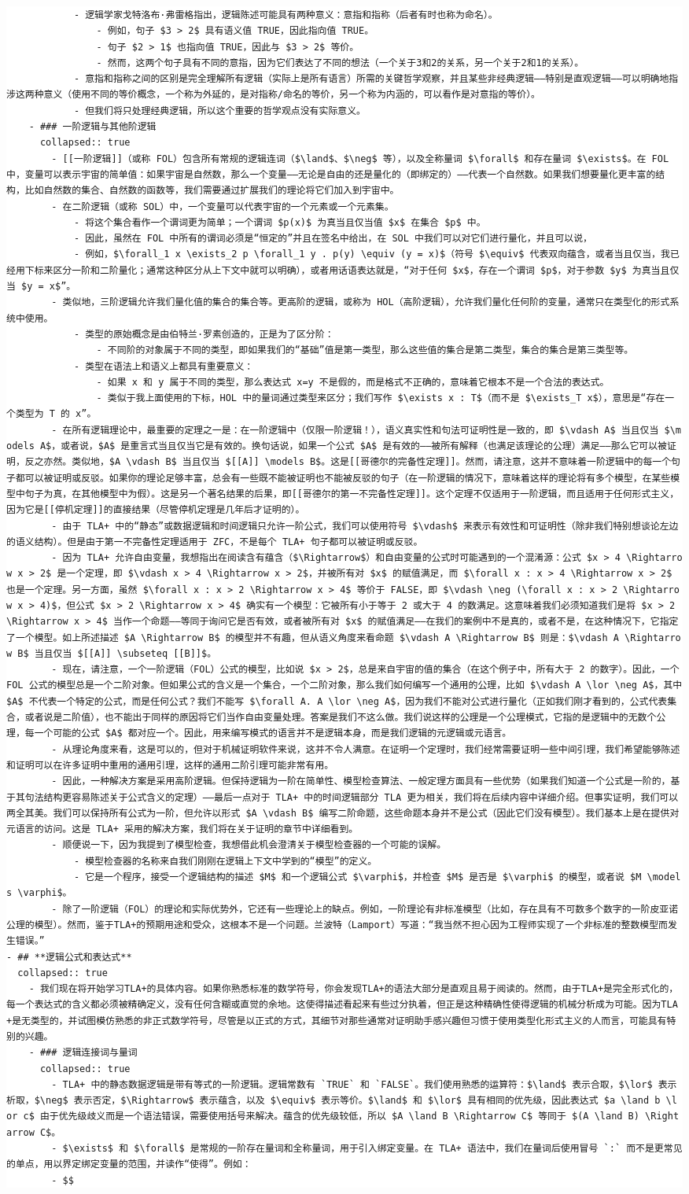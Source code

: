 				- 逻辑学家戈特洛布·弗雷格指出，逻辑陈述可能具有两种意义：意指和指称（后者有时也称为命名）。
					- 例如，句子 $3 > 2$ 具有语义值 TRUE，因此指向值 TRUE。
					- 句子 $2 > 1$ 也指向值 TRUE，因此与 $3 > 2$ 等价。
					- 然而，这两个句子具有不同的意指，因为它们表达了不同的想法（一个关于3和2的关系，另一个关于2和1的关系）。
				- 意指和指称之间的区别是完全理解所有逻辑（实际上是所有语言）所需的关键哲学观察，并且某些非经典逻辑——特别是直观逻辑——可以明确地指涉这两种意义（使用不同的等价概念，一个称为外延的，是对指称/命名的等价，另一个称为内涵的，可以看作是对意指的等价）。
				- 但我们将只处理经典逻辑，所以这个重要的哲学观点没有实际意义。
		- ### 一阶逻辑与其他阶逻辑
		  collapsed:: true
			- [[一阶逻辑]]（或称 FOL）包含所有常规的逻辑连词（$\land$、$\neg$ 等），以及全称量词 $\forall$ 和存在量词 $\exists$。在 FOL 中，变量可以表示宇宙的简单值：如果宇宙是自然数，那么一个变量——无论是自由的还是量化的（即绑定的）——代表一个自然数。如果我们想要量化更丰富的结构，比如自然数的集合、自然数的函数等，我们需要通过扩展我们的理论将它们加入到宇宙中。
			- 在二阶逻辑（或称 SOL）中，一个变量可以代表宇宙的一个元素或一个元素集。
				- 将这个集合看作一个谓词更为简单；一个谓词 $p(x)$ 为真当且仅当值 $x$ 在集合 $p$ 中。
				- 因此，虽然在 FOL 中所有的谓词必须是“恒定的”并且在签名中给出，在 SOL 中我们可以对它们进行量化，并且可以说，
				- 例如，$\forall_1 x \exists_2 p \forall_1 y . p(y) \equiv (y = x)$（符号 $\equiv$ 代表双向蕴含，或者当且仅当，我已经用下标来区分一阶和二阶量化；通常这种区分从上下文中就可以明确），或者用话语表达就是，“对于任何 $x$，存在一个谓词 $p$，对于参数 $y$ 为真当且仅当 $y = x$”。
			- 类似地，三阶逻辑允许我们量化值的集合的集合等。更高阶的逻辑，或称为 HOL（高阶逻辑），允许我们量化任何阶的变量，通常只在类型化的形式系统中使用。
				- 类型的原始概念是由伯特兰·罗素创造的，正是为了区分阶：
					- 不同阶的对象属于不同的类型，即如果我们的“基础”值是第一类型，那么这些值的集合是第二类型，集合的集合是第三类型等。
				- 类型在语法上和语义上都具有重要意义：
					- 如果 x 和 y 属于不同的类型，那么表达式 x=y 不是假的，而是格式不正确的，意味着它根本不是一个合法的表达式。
					- 类似于我上面使用的下标，HOL 中的量词通过类型来区分；我们写作 $\exists x : T$（而不是 $\exists_T x$），意思是“存在一个类型为 T 的 x”。
			- 在所有逻辑理论中，最重要的定理之一是：在一阶逻辑中（仅限一阶逻辑！），语义真实性和句法可证明性是一致的，即 $\vdash A$ 当且仅当 $\models A$，或者说，$A$ 是重言式当且仅当它是有效的。换句话说，如果一个公式 $A$ 是有效的——被所有解释（也满足该理论的公理）满足——那么它可以被证明，反之亦然。类似地，$A \vdash B$ 当且仅当 $[[A]] \models B$。这是[[哥德尔的完备性定理]]。然而，请注意，这并不意味着一阶逻辑中的每一个句子都可以被证明或反驳。如果你的理论足够丰富，总会有一些既不能被证明也不能被反驳的句子（在一阶逻辑的情况下，意味着这样的理论将有多个模型，在某些模型中句子为真，在其他模型中为假）。这是另一个著名结果的后果，即[[哥德尔的第一不完备性定理]]。这个定理不仅适用于一阶逻辑，而且适用于任何形式主义，因为它是[[停机定理]]的直接结果（尽管停机定理是几年后才证明的）。
			- 由于 TLA+ 中的“静态”或数据逻辑和时间逻辑只允许一阶公式，我们可以使用符号 $\vdash$ 来表示有效性和可证明性（除非我们特别想谈论左边的语义结构）。但是由于第一不完备性定理适用于 ZFC，不是每个 TLA+ 句子都可以被证明或反驳。
			- 因为 TLA+ 允许自由变量，我想指出在阅读含有蕴含（$\Rightarrow$）和自由变量的公式时可能遇到的一个混淆源：公式 $x > 4 \Rightarrow x > 2$ 是一个定理，即 $\vdash x > 4 \Rightarrow x > 2$，并被所有对 $x$ 的赋值满足，而 $\forall x : x > 4 \Rightarrow x > 2$ 也是一个定理。另一方面，虽然 $\forall x : x > 2 \Rightarrow x > 4$ 等价于 FALSE，即 $\vdash \neg (\forall x : x > 2 \Rightarrow x > 4)$，但公式 $x > 2 \Rightarrow x > 4$ 确实有一个模型：它被所有小于等于 2 或大于 4 的数满足。这意味着我们必须知道我们是将 $x > 2 \Rightarrow x > 4$ 当作一个命题——等同于询问它是否有效，或者被所有对 $x$ 的赋值满足——在我们的案例中不是真的，或者不是，在这种情况下，它指定了一个模型。如上所述描述 $A \Rightarrow B$ 的模型并不有趣，但从语义角度来看命题 $\vdash A \Rightarrow B$ 则是：$\vdash A \Rightarrow B$ 当且仅当 $[[A]] \subseteq [[B]]$。
			- 现在，请注意，一个一阶逻辑（FOL）公式的模型，比如说 $x > 2$，总是来自宇宙的值的集合（在这个例子中，所有大于 2 的数字）。因此，一个 FOL 公式的模型总是一个二阶对象。但如果公式的含义是一个集合，一个二阶对象，那么我们如何编写一个通用的公理，比如 $\vdash A \lor \neg A$，其中 $A$ 不代表一个特定的公式，而是任何公式？我们不能写 $\forall A. A \lor \neg A$，因为我们不能对公式进行量化（正如我们刚才看到的，公式代表集合，或者说是二阶值），也不能出于同样的原因将它们当作自由变量处理。答案是我们不这么做。我们说这样的公理是一个公理模式，它指的是逻辑中的无数个公理，每一个可能的公式 $A$ 都对应一个。因此，用来编写模式的语言并不是逻辑本身，而是我们逻辑的元逻辑或元语言。
			- 从理论角度来看，这是可以的，但对于机械证明软件来说，这并不令人满意。在证明一个定理时，我们经常需要证明一些中间引理，我们希望能够陈述和证明可以在许多证明中重用的通用引理，这样的通用二阶引理可能非常有用。
			- 因此，一种解决方案是采用高阶逻辑。但保持逻辑为一阶在简单性、模型检查算法、一般定理方面具有一些优势（如果我们知道一个公式是一阶的，基于其句法结构更容易陈述关于公式含义的定理）——最后一点对于 TLA+ 中的时间逻辑部分 TLA 更为相关，我们将在后续内容中详细介绍。但事实证明，我们可以两全其美。我们可以保持所有公式为一阶，但允许以形式 $A \vdash B$ 编写二阶命题，这些命题本身并不是公式（因此它们没有模型）。我们基本上是在提供对元语言的访问。这是 TLA+ 采用的解决方案，我们将在关于证明的章节中详细看到。
			- 顺便说一下，因为我提到了模型检查，我想借此机会澄清关于模型检查器的一个可能的误解。
				- 模型检查器的名称来自我们刚刚在逻辑上下文中学到的“模型”的定义。
				- 它是一个程序，接受一个逻辑结构的描述 $M$ 和一个逻辑公式 $\varphi$，并检查 $M$ 是否是 $\varphi$ 的模型，或者说 $M \models \varphi$。
			- 除了一阶逻辑（FOL）的理论和实际优势外，它还有一些理论上的缺点。例如，一阶理论有非标准模型（比如，存在具有不可数多个数字的一阶皮亚诺公理的模型）。然而，鉴于TLA+的预期用途和受众，这根本不是一个问题。兰波特（Lamport）写道：“我当然不担心因为工程师实现了一个非标准的整数模型而发生错误。”
	- ## **逻辑公式和表达式**
	  collapsed:: true
		- 我们现在将开始学习TLA+的具体内容。如果你熟悉标准的数学符号，你会发现TLA+的语法大部分是直观且易于阅读的。然而，由于TLA+是完全形式化的，每一个表达式的含义都必须被精确定义，没有任何含糊或直觉的余地。这使得描述看起来有些过分执着，但正是这种精确性使得逻辑的机械分析成为可能。因为TLA+是无类型的，并试图模仿熟悉的非正式数学符号，尽管是以正式的方式，其细节对那些通常对证明助手感兴趣但习惯于使用类型化形式主义的人而言，可能具有特别的兴趣。
		- ### 逻辑连接词与量词
		  collapsed:: true
			- TLA+ 中的静态数据逻辑是带有等式的一阶逻辑。逻辑常数有 `TRUE` 和 `FALSE`。我们使用熟悉的运算符：$\land$ 表示合取，$\lor$ 表示析取，$\neg$ 表示否定，$\Rightarrow$ 表示蕴含，以及 $\equiv$ 表示等价。$\land$ 和 $\lor$ 具有相同的优先级，因此表达式 $a \land b \lor c$ 由于优先级歧义而是一个语法错误，需要使用括号来解决。蕴含的优先级较低，所以 $A \land B \Rightarrow C$ 等同于 $(A \land B) \Rightarrow C$。
			- $\exists$ 和 $\forall$ 是常规的一阶存在量词和全称量词，用于引入绑定变量。在 TLA+ 语法中，我们在量词后使用冒号 `:` 而不是更常见的单点，用以界定绑定变量的范围，并读作“使得”。例如：
			- $$